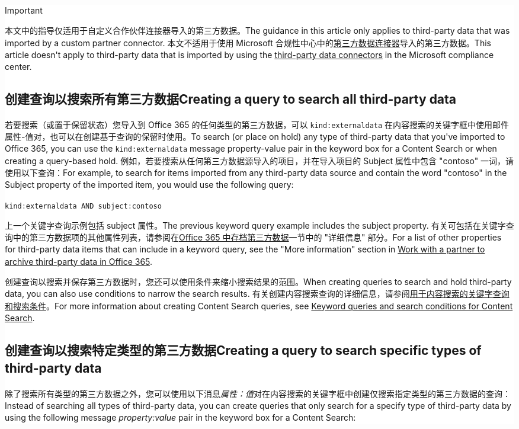 > [!IMPORTANT]
> <span data-ttu-id="5fadf-108">本文中的指导仅适用于自定义合作伙伴连接器导入的第三方数据。</span><span class="sxs-lookup"><span data-stu-id="5fadf-108">The guidance in this article only applies to third-party data that was imported by a custom partner connector.</span></span> <span data-ttu-id="5fadf-109">本文不适用于使用 Microsoft 合规性中心中的[第三方数据连接器](archiving-third-party-data.md#third-party-data-connectors)导入的第三方数据。</span><span class="sxs-lookup"><span data-stu-id="5fadf-109">This article doesn't apply to third-party data that is imported by using the [third-party data connectors](archiving-third-party-data.md#third-party-data-connectors) in the Microsoft compliance center.</span></span>
  
## <a name="creating-a-query-to-search-all-third-party-data"></a><span data-ttu-id="5fadf-110">创建查询以搜索所有第三方数据</span><span class="sxs-lookup"><span data-stu-id="5fadf-110">Creating a query to search all third-party data</span></span>

<span data-ttu-id="5fadf-111">若要搜索（或置于保留状态）您导入到 Office 365 的任何类型的第三方数据，可以 `kind:externaldata` 在内容搜索的关键字框中使用邮件属性-值对，也可以在创建基于查询的保留时使用。</span><span class="sxs-lookup"><span data-stu-id="5fadf-111">To search (or place on hold) any type of third-party data that you've imported to Office 365, you can use the  `kind:externaldata` message property-value pair in the keyword box for a Content Search or when creating a query-based hold.</span></span> <span data-ttu-id="5fadf-112">例如，若要搜索从任何第三方数据源导入的项目，并在导入项目的 Subject 属性中包含 "contoso" 一词，请使用以下查询：</span><span class="sxs-lookup"><span data-stu-id="5fadf-112">For example, to search for items imported from any third-party data source and contain the word "contoso" in the Subject property of the imported item, you would use the following query:</span></span> 
  
```powershell
kind:externaldata AND subject:contoso
```

<span data-ttu-id="5fadf-113">上一个关键字查询示例包括 subject 属性。</span><span class="sxs-lookup"><span data-stu-id="5fadf-113">The previous keyword query example includes the subject property.</span></span> <span data-ttu-id="5fadf-114">有关可包括在关键字查询中的第三方数据项的其他属性列表，请参阅在[Office 365 中存档第三方数据](work-with-partner-to-archive-third-party-data.md#more-information)一节中的 "详细信息" 部分。</span><span class="sxs-lookup"><span data-stu-id="5fadf-114">For a list of other properties for third-party data items that can include in a keyword query, see the "More information" section in [Work with a partner to archive third-party data in Office 365](work-with-partner-to-archive-third-party-data.md#more-information).</span></span>
  
<span data-ttu-id="5fadf-115">创建查询以搜索并保存第三方数据时，您还可以使用条件来缩小搜索结果的范围。</span><span class="sxs-lookup"><span data-stu-id="5fadf-115">When creating queries to search and hold third-party data, you can also use conditions to narrow the search results.</span></span> <span data-ttu-id="5fadf-116">有关创建内容搜索查询的详细信息，请参阅[用于内容搜索的关键字查询和搜索条件](keyword-queries-and-search-conditions.md)。</span><span class="sxs-lookup"><span data-stu-id="5fadf-116">For more information about creating Content Search queries, see [Keyword queries and search conditions for Content Search](keyword-queries-and-search-conditions.md).</span></span>
  
## <a name="creating-a-query-to-search-specific-types-of-third-party-data"></a><span data-ttu-id="5fadf-117">创建查询以搜索特定类型的第三方数据</span><span class="sxs-lookup"><span data-stu-id="5fadf-117">Creating a query to search specific types of third-party data</span></span>

<span data-ttu-id="5fadf-118">除了搜索所有类型的第三方数据之外，您可以使用以下消息*属性：值*对在内容搜索的关键字框中创建仅搜索指定类型的第三方数据的查询：</span><span class="sxs-lookup"><span data-stu-id="5fadf-118">Instead of searching all types of third-party data, you can create queries that only search for a specify type of third-party data by using the following message *property:value* pair in the keyword box for a Content Search:</span></span>
  
